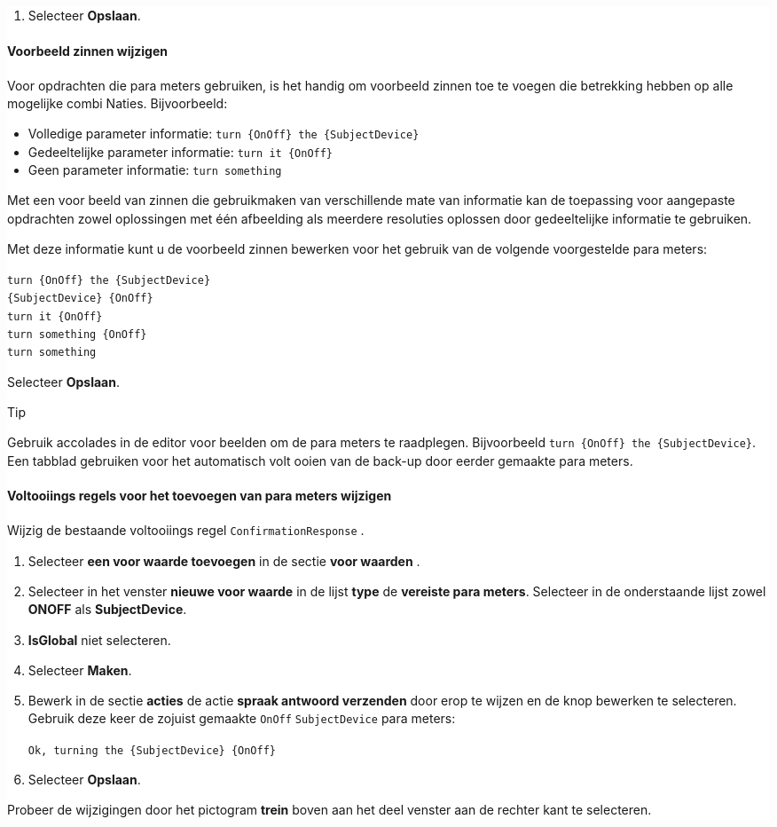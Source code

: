 
1. Selecteer **Opslaan**.

#### <a name="modify-example-sentences"></a>Voorbeeld zinnen wijzigen

Voor opdrachten die para meters gebruiken, is het handig om voorbeeld zinnen toe te voegen die betrekking hebben op alle mogelijke combi Naties. Bijvoorbeeld:

* Volledige parameter informatie: `turn {OnOff} the {SubjectDevice}`
* Gedeeltelijke parameter informatie: `turn it {OnOff}`
* Geen parameter informatie: `turn something`

Met een voor beeld van zinnen die gebruikmaken van verschillende mate van informatie kan de toepassing voor aangepaste opdrachten zowel oplossingen met één afbeelding als meerdere resoluties oplossen door gedeeltelijke informatie te gebruiken.

Met deze informatie kunt u de voorbeeld zinnen bewerken voor het gebruik van de volgende voorgestelde para meters:

```
turn {OnOff} the {SubjectDevice}
{SubjectDevice} {OnOff}
turn it {OnOff}
turn something {OnOff}
turn something
```

Selecteer **Opslaan**.

> [!TIP]
> Gebruik accolades in de editor voor beelden om de para meters te raadplegen. Bijvoorbeeld `turn {OnOff} the {SubjectDevice}`.
> Een tabblad gebruiken voor het automatisch volt ooien van de back-up door eerder gemaakte para meters.

#### <a name="modify-completion-rules-to-include-parameters"></a>Voltooiings regels voor het toevoegen van para meters wijzigen

Wijzig de bestaande voltooiings regel `ConfirmationResponse` .

1. Selecteer **een voor waarde toevoegen** in de sectie **voor waarden** .
1. Selecteer in het venster **nieuwe voor waarde** in de lijst **type** de **vereiste para meters**. Selecteer in de onderstaande lijst zowel **ONOFF** als **SubjectDevice**.
1. **IsGlobal** niet selecteren.
1. Selecteer **Maken**.
1. Bewerk in de sectie **acties** de actie **spraak antwoord verzenden** door erop te wijzen en de knop bewerken te selecteren. Gebruik deze keer de zojuist gemaakte `OnOff` `SubjectDevice` para meters:

    ```
    Ok, turning the {SubjectDevice} {OnOff}
    ```
1. Selecteer **Opslaan**.

Probeer de wijzigingen door het pictogram **trein** boven aan het deel venster aan de rechter kant te selecteren. 
